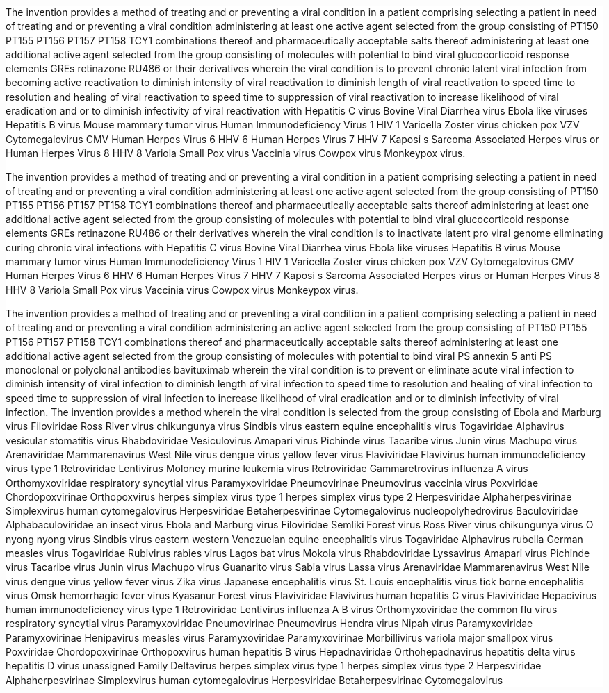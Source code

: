 The invention provides a method of treating and or preventing a viral condition in a patient comprising selecting a patient in need of treating and or preventing a viral condition administering at least one active agent selected from the group consisting of PT150 PT155 PT156 PT157 PT158 TCY1 combinations thereof and pharmaceutically acceptable salts thereof administering at least one additional active agent selected from the group consisting of molecules with potential to bind viral glucocorticoid response elements GREs retinazone RU486 or their derivatives wherein the viral condition is to prevent chronic latent viral infection from becoming active reactivation to diminish intensity of viral reactivation to diminish length of viral reactivation to speed time to resolution and healing of viral reactivation to speed time to suppression of viral reactivation to increase likelihood of viral eradication and or to diminish infectivity of viral reactivation with Hepatitis C virus Bovine Viral Diarrhea virus Ebola like viruses Hepatitis B virus Mouse mammary tumor virus Human Immunodeficiency Virus 1 HIV 1 Varicella Zoster virus chicken pox VZV Cytomegalovirus CMV Human Herpes Virus 6 HHV 6 Human Herpes Virus 7 HHV 7 Kaposi s Sarcoma Associated Herpes virus or Human Herpes Virus 8 HHV 8 Variola Small Pox virus Vaccinia virus Cowpox virus Monkeypox virus.

The invention provides a method of treating and or preventing a viral condition in a patient comprising selecting a patient in need of treating and or preventing a viral condition administering at least one active agent selected from the group consisting of PT150 PT155 PT156 PT157 PT158 TCY1 combinations thereof and pharmaceutically acceptable salts thereof administering at least one additional active agent selected from the group consisting of molecules with potential to bind viral glucocorticoid response elements GREs retinazone RU486 or their derivatives wherein the viral condition is to inactivate latent pro viral genome eliminating curing chronic viral infections with Hepatitis C virus Bovine Viral Diarrhea virus Ebola like viruses Hepatitis B virus Mouse mammary tumor virus Human Immunodeficiency Virus 1 HIV 1 Varicella Zoster virus chicken pox VZV Cytomegalovirus CMV Human Herpes Virus 6 HHV 6 Human Herpes Virus 7 HHV 7 Kaposi s Sarcoma Associated Herpes virus or Human Herpes Virus 8 HHV 8 Variola Small Pox virus Vaccinia virus Cowpox virus Monkeypox virus.

The invention provides a method of treating and or preventing a viral condition in a patient comprising selecting a patient in need of treating and or preventing a viral condition administering an active agent selected from the group consisting of PT150 PT155 PT156 PT157 PT158 TCY1 combinations thereof and pharmaceutically acceptable salts thereof administering at least one additional active agent selected from the group consisting of molecules with potential to bind viral PS annexin 5 anti PS monoclonal or polyclonal antibodies bavituximab wherein the viral condition is to prevent or eliminate acute viral infection to diminish intensity of viral infection to diminish length of viral infection to speed time to resolution and healing of viral infection to speed time to suppression of viral infection to increase likelihood of viral eradication and or to diminish infectivity of viral infection. The invention provides a method wherein the viral condition is selected from the group consisting of Ebola and Marburg virus Filoviridae Ross River virus chikungunya virus Sindbis virus eastern equine encephalitis virus Togaviridae Alphavirus vesicular stomatitis virus Rhabdoviridae Vesiculovirus Amapari virus Pichinde virus Tacaribe virus Junin virus Machupo virus Arenaviridae Mammarenavirus West Nile virus dengue virus yellow fever virus Flaviviridae Flavivirus human immunodeficiency virus type 1 Retroviridae Lentivirus Moloney murine leukemia virus Retroviridae Gammaretrovirus influenza A virus Orthomyxoviridae respiratory syncytial virus Paramyxoviridae Pneumovirinae Pneumovirus vaccinia virus Poxviridae Chordopoxvirinae Orthopoxvirus herpes simplex virus type 1 herpes simplex virus type 2 Herpesviridae Alphaherpesvirinae Simplexvirus human cytomegalovirus Herpesviridae Betaherpesvirinae Cytomegalovirus nucleopolyhedrovirus Baculoviridae Alphabaculoviridae an insect virus Ebola and Marburg virus Filoviridae Semliki Forest virus Ross River virus chikungunya virus O nyong nyong virus Sindbis virus eastern western Venezuelan equine encephalitis virus Togaviridae Alphavirus rubella German measles virus Togaviridae Rubivirus rabies virus Lagos bat virus Mokola virus Rhabdoviridae Lyssavirus Amapari virus Pichinde virus Tacaribe virus Junin virus Machupo virus Guanarito virus Sabia virus Lassa virus Arenaviridae Mammarenavirus West Nile virus dengue virus yellow fever virus Zika virus Japanese encephalitis virus St. Louis encephalitis virus tick borne encephalitis virus Omsk hemorrhagic fever virus Kyasanur Forest virus Flaviviridae Flavivirus human hepatitis C virus Flaviviridae Hepacivirus human immunodeficiency virus type 1 Retroviridae Lentivirus influenza A B virus Orthomyxoviridae the common flu virus respiratory syncytial virus Paramyxoviridae Pneumovirinae Pneumovirus Hendra virus Nipah virus Paramyxoviridae Paramyxovirinae Henipavirus measles virus Paramyxoviridae Paramyxovirinae Morbillivirus variola major smallpox virus Poxviridae Chordopoxvirinae Orthopoxvirus human hepatitis B virus Hepadnaviridae Orthohepadnavirus hepatitis delta virus hepatitis D virus unassigned Family Deltavirus herpes simplex virus type 1 herpes simplex virus type 2 Herpesviridae Alphaherpesvirinae Simplexvirus human cytomegalovirus Herpesviridae Betaherpesvirinae Cytomegalovirus 
